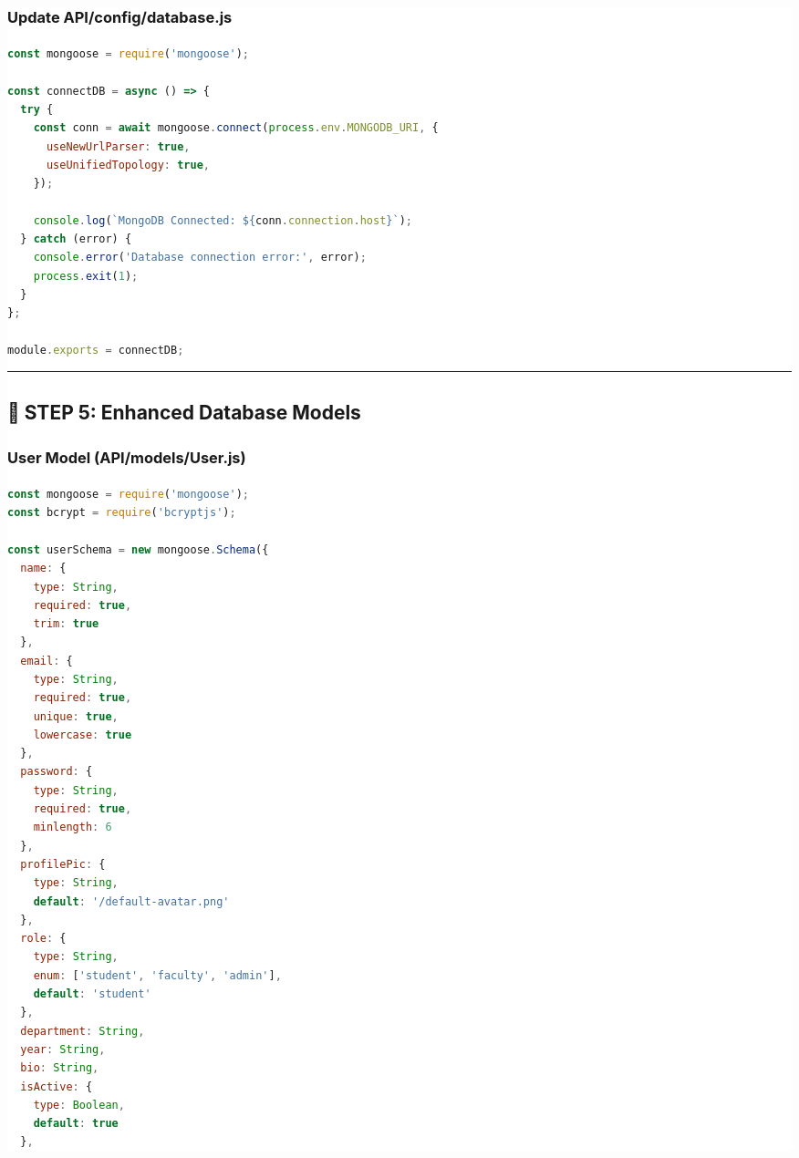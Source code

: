 ### **Update API/config/database.js**
```javascript
const mongoose = require('mongoose');

const connectDB = async () => {
  try {
    const conn = await mongoose.connect(process.env.MONGODB_URI, {
      useNewUrlParser: true,
      useUnifiedTopology: true,
    });
    
    console.log(`MongoDB Connected: ${conn.connection.host}`);
  } catch (error) {
    console.error('Database connection error:', error);
    process.exit(1);
  }
};

module.exports = connectDB;
```

---

## 🔧 **STEP 5: Enhanced Database Models**

### **User Model (API/models/User.js)**
```javascript
const mongoose = require('mongoose');
const bcrypt = require('bcryptjs');

const userSchema = new mongoose.Schema({
  name: {
    type: String,
    required: true,
    trim: true
  },
  email: {
    type: String,
    required: true,
    unique: true,
    lowercase: true
  },
  password: {
    type: String,
    required: true,
    minlength: 6
  },
  profilePic: {
    type: String,
    default: '/default-avatar.png'
  },
  role: {
    type: String,
    enum: ['student', 'faculty', 'admin'],
    default: 'student'
  },
  department: String,
  year: String,
  bio: String,
  isActive: {
    type: Boolean,
    default: true
  },
```